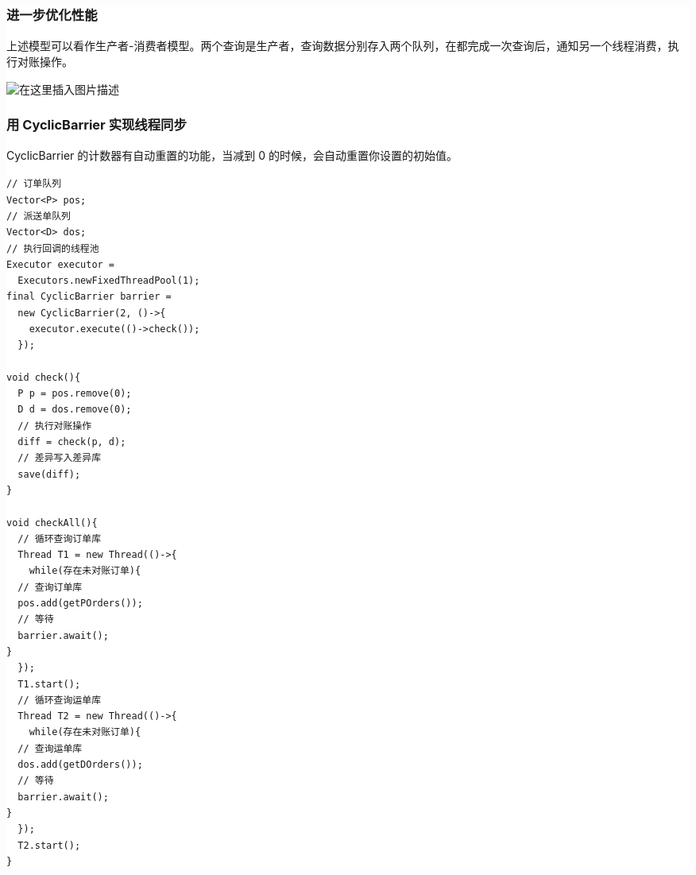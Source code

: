 
### 进一步优化性能

上述模型可以看作生产者-消费者模型。两个查询是生产者，查询数据分别存入两个队列，在都完成一次查询后，通知另一个线程消费，执行对账操作。

![在这里插入图片描述](https://img-blog.csdnimg.cn/20191027153255678.png?x-oss-process=image/watermark,type_ZmFuZ3poZW5naGVpdGk,shadow_10,text_aHR0cHM6Ly9ibG9nLmNzZG4ubmV0L3UwMTA2NTcwOTQ=,size_16,color_FFFFFF,t_70)


### 用 CyclicBarrier 实现线程同步

CyclicBarrier 的计数器有自动重置的功能，当减到 0 的时候，会自动重置你设置的初始值。



    // 订单队列
    Vector<P> pos;
    // 派送单队列
    Vector<D> dos;
    // 执行回调的线程池
    Executor executor =
      Executors.newFixedThreadPool(1);
    final CyclicBarrier barrier =
      new CyclicBarrier(2, ()->{
    	executor.execute(()->check());
      });
      
    void check(){
      P p = pos.remove(0);
      D d = dos.remove(0);
      // 执行对账操作
      diff = check(p, d);
      // 差异写入差异库
      save(diff);
    }
      
    void checkAll(){
      // 循环查询订单库
      Thread T1 = new Thread(()->{
    	while(存在未对账订单){
      // 查询订单库
      pos.add(getPOrders());
      // 等待
      barrier.await();
    }
      });
      T1.start();  
      // 循环查询运单库
      Thread T2 = new Thread(()->{
    	while(存在未对账订单){
      // 查询运单库
      dos.add(getDOrders());
      // 等待
      barrier.await();
    }
      });
      T2.start();
    }
    